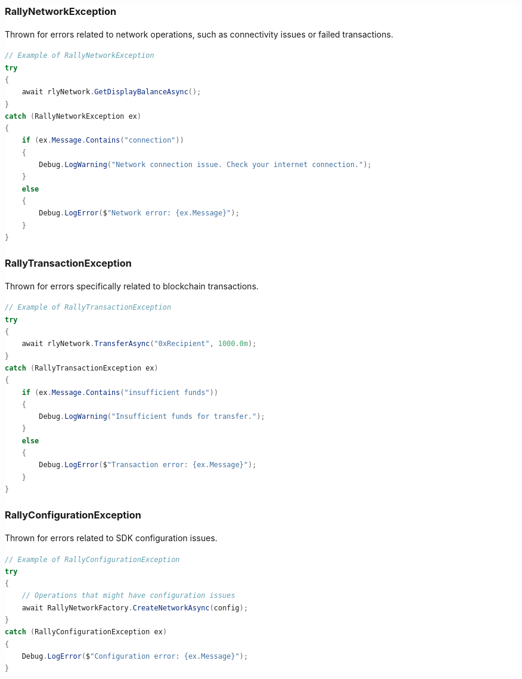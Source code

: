 ### RallyNetworkException

Thrown for errors related to network operations, such as connectivity issues or failed transactions.

```csharp
// Example of RallyNetworkException
try
{
    await rlyNetwork.GetDisplayBalanceAsync();
}
catch (RallyNetworkException ex)
{
    if (ex.Message.Contains("connection"))
    {
        Debug.LogWarning("Network connection issue. Check your internet connection.");
    }
    else
    {
        Debug.LogError($"Network error: {ex.Message}");
    }
}
```

### RallyTransactionException

Thrown for errors specifically related to blockchain transactions.

```csharp
// Example of RallyTransactionException
try
{
    await rlyNetwork.TransferAsync("0xRecipient", 1000.0m);
}
catch (RallyTransactionException ex)
{
    if (ex.Message.Contains("insufficient funds"))
    {
        Debug.LogWarning("Insufficient funds for transfer.");
    }
    else
    {
        Debug.LogError($"Transaction error: {ex.Message}");
    }
}
```

### RallyConfigurationException

Thrown for errors related to SDK configuration issues.

```csharp
// Example of RallyConfigurationException
try
{
    // Operations that might have configuration issues
    await RallyNetworkFactory.CreateNetworkAsync(config);
}
catch (RallyConfigurationException ex)
{
    Debug.LogError($"Configuration error: {ex.Message}");
}
```
